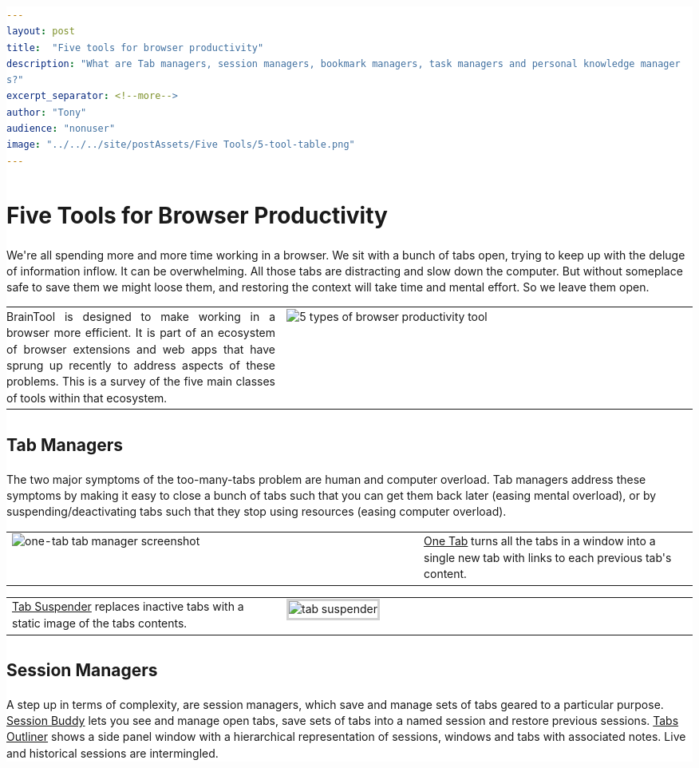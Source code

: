 ```yaml
---
layout: post
title:  "Five tools for browser productivity"
description: "What are Tab managers, session managers, bookmark managers, task managers and personal knowledge managers?"
excerpt_separator: <!--more-->
author: "Tony"
audience: "nonuser"
image: "../../../site/postAssets/Five Tools/5-tool-table.png"
---
```

# Five Tools for Browser Productivity
 
We're all spending more and more time working in a browser. We sit with a bunch of tabs open, trying to keep up with the deluge of information inflow. It can be overwhelming. All those tabs are distracting and slow down the computer. But without someplace safe to save them we might loose them, and restoring the context will take time and mental effort. So we leave them open.

<table><tr><td style="width:40%; border: none; padding-left:0px; text-align: justify;">
BrainTool is designed to make working in a browser more efficient. It is part of an ecosystem of browser extensions and web apps that have sprung up recently to address aspects of these problems. This is a survey of the five main classes of tools within that ecosystem.</td><td style="border:none">
<img src="../../../site/postAssets/Five Tools/5-tool-table.png" alt="5 types of browser productivity tool"></td></tr></table>

## Tab Managers
The two major symptoms of the too-many-tabs problem are human and computer overload. Tab managers address these symptoms by making it easy to close a bunch of tabs such that you can get them back later (easing mental overload), or by suspending/deactivating tabs such that they stop using resources (easing computer overload). 

<table><tr><td style="width:60%; border:none">
<img src="https://www.one-tab.com/web/images/home/before-after2019.jpg" alt="one-tab tab manager screenshot" style="width:90%"></td><td style="border:none">
<a href="https://www.one-tab.com/">One Tab</a> turns all the tabs in a window into a single new tab with links to each previous tab's content. </td></tr></table>

<table><tr><td style="width:40%; border:none"><a href="https://chrome.google.com/webstore/detail/tab-suspender/fiabciakcmgepblmdkmemdbbkilneeeh">Tab Suspender</a> replaces inactive tabs with a static image of the tabs contents.</td><td style="width:60%; border:none">
<img src="../../../site/postAssets/Five Tools/suspender.png" alt="tab suspender" style="width:80%; border:solid; border-color:lightgrey"></td>
</tr></table>

## Session Managers
A step up in terms of complexity, are session managers, which save and manage sets of tabs geared to a particular purpose. [Session Buddy](https://chrome.google.com/webstore/detail/session-buddy/edacconmaakjimmfgnblocblbcdcpbko) lets you see and manage open tabs, save sets of tabs into a named session and restore previous sessions. [Tabs Outliner](https://chrome.google.com/webstore/detail/tabs-outliner/eggkanocgddhmamlbiijnphhppkpkmkl) shows a side panel window with a hierarchical representation of sessions, windows and tabs with associated notes. Live and historical sessions are intermingled.
